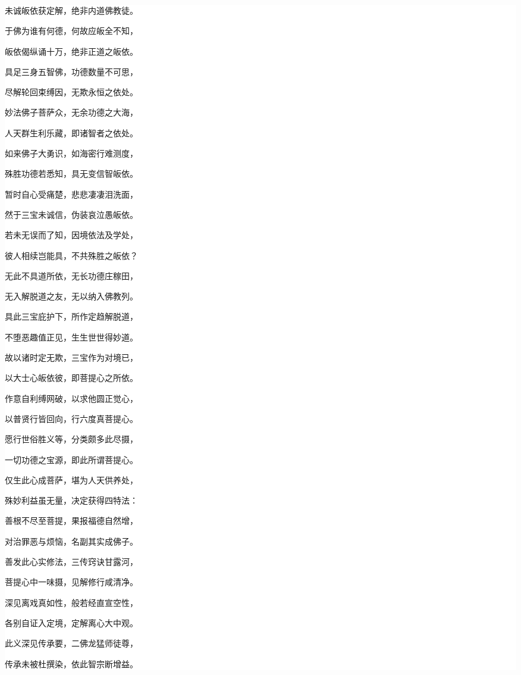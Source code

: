 未诚皈依获定解，绝非内道佛教徒。

于佛为谁有何德，何故应皈全不知，

皈依偈纵诵十万，绝非正道之皈依。

具足三身五智佛，功德数量不可思，

尽解轮回束缚因，无欺永恒之依处。

妙法佛子菩萨众，无余功德之大海，

人天群生利乐藏，即诸智者之依处。

如来佛子大勇识，如海密行难测度，

殊胜功德若悉知，具无变信智皈依。

暂时自心受痛楚，悲悲凄凄泪洗面，

然于三宝未诚信，伪装哀泣愚皈依。

若未无误而了知，因境依法及学处，

彼人相续岂能具，不共殊胜之皈依？

无此不具道所依，无长功德庄稼田，

无入解脱道之友，无以纳入佛教列。

具此三宝庇护下，所作定趋解脱道，

不堕恶趣值正见，生生世世得妙道。

故以诸时定无欺，三宝作为对境已，

以大士心皈依彼，即菩提心之所依。

作意自利缚网破，以求他圆正觉心，

以普贤行皆回向，行六度真菩提心。

愿行世俗胜义等，分类颇多此尽摄，

一切功德之宝源，即此所谓菩提心。

仅生此心成菩萨，堪为人天供养处，

殊妙利益虽无量，决定获得四特法：

善根不尽至菩提，果报福德自然增，

对治罪恶与烦恼，名副其实成佛子。

善发此心实修法，三传窍诀甘露河，

菩提心中一味摄，见解修行咸清净。

深见离戏真如性，般若经直宣空性，

各别自证入定境，定解离心大中观。

此义深见传承要，二佛龙猛师徒尊，

传承未被杜撰染，依此智宗断增益。
